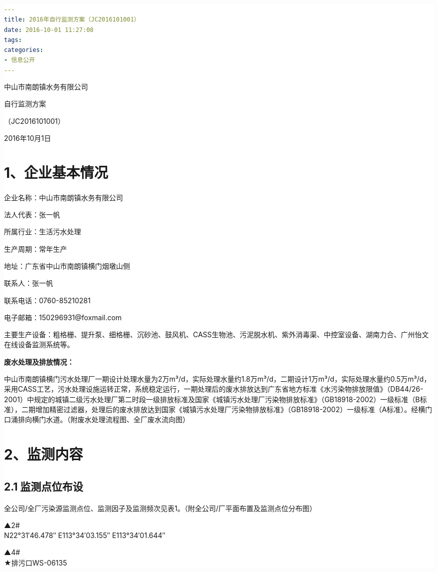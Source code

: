 ```yaml
---
title: 2016年自行监测方案（JC2016101001）
date: 2016-10-01 11:27:08
tags:
categories: 
- 信息公开
---
```


中山市南朗镇水务有限公司

自行监测方案

（JC2016101001）

2016年10月1日  


# 1、企业基本情况

企业名称：中山市南朗镇水务有限公司

法人代表：张一帆

所属行业：生活污水处理

生产周期：常年生产

地址：广东省中山市南朗镇横门烟墩山侧

联系人：张一帆

联系电话：0760-85210281

电子邮箱：150296931\@foxmail.com

主要生产设备：粗格栅、提升泵、细格栅、沉砂池、鼓风机、CASS生物池、污泥脱水机、紫外消毒渠、中控室设备、湖南力合、广州怡文在线设备监测系统等。

**废水处理及排放情况：**

中山市南朗镇横门污水处理厂一期设计处理水量为2万m³/d，实际处理水量约1.8万m³/d，二期设计1万m³/d，实际处理水量约0.5万m³/d，采用CASS工艺，污水处理设施运转正常，系统稳定运行，一期处理后的废水排放达到广东省地方标准《水污染物排放限值》（DB44/26-2001）中规定的城镇二级污水处理厂第二时段一级排放标准及国家《城镇污水处理厂污染物排放标准》（GB18918-2002）一级标准（B标准），二期增加精密过滤器，处理后的废水排放达到国家《城镇污水处理厂污染物排放标准》（GB18918-2002）一级标准（A标准）。经横门口涌排向横门水道。（附废水处理流程图、全厂废水流向图）

# 2、监测内容

## 2.1 监测点位布设

全公司/全厂污染源监测点位、监测因子及监测频次见表1。（附全公司/厂平面布置及监测点位分布图）

▲2\#  
N22°31′46.478″ E113°34′03.155″ E113°34′01.644″

▲4\#  
★排污口WS-06135
